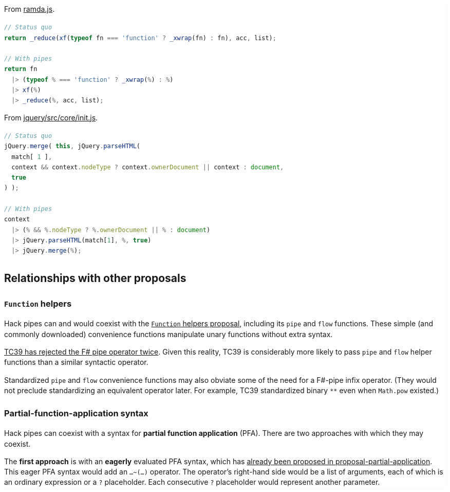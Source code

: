 From [ramda.js][].
```js
// Status quo
return _reduce(xf(typeof fn === 'function' ? _xwrap(fn) : fn), acc, list);

// With pipes
return fn
  |> (typeof % === 'function' ? _xwrap(%) : %)
  |> xf(%)
  |> _reduce(%, acc, list);
```

From [jquery/src/core/init.js][].
```js
// Status quo
jQuery.merge( this, jQuery.parseHTML(
  match[ 1 ],
  context && context.nodeType ? context.ownerDocument || context : document,
  true
) );

// With pipes
context
  |> (% && %.nodeType ? %.ownerDocument || % : document)
  |> jQuery.parseHTML(match[1], %, true)
  |> jQuery.merge(%);
```

[ramda.js]: https://github.com/ramda/ramda/blob/v0.27.1/dist/ramda.js
[node/deps/npm/lib/unpublish.js]: https://github.com/nodejs/node/blob/v16.x/deps/npm/lib/unpublish.js
[node/deps/v8/test/mjsunit/regress/regress-crbug-158185.js]: https://github.com/nodejs/node/blob/v16.x/deps/v8/test/mjsunit/regress/regress-crbug-158185.js
[express/lib/response.js]: https://github.com/expressjs/express/blob/5.0/lib/response.js
[react/scripts/jest/jest-cli.js]: https://github.com/facebook/react/blob/17.0.2/scripts/jest/jest-cli.js
[jquery/build/tasks/sourceMap.js]: https://github.com/jquery/jquery/blob/2.2-stable/build/tasks/sourcemap.js
[jquery/src/core/init.js]: https://github.com/jquery/jquery/blob/2.2-stable/src/core/init.js
[underscore.js]: https://underscorejs.org/docs/underscore-esm.html

## Relationships with other proposals

### `Function` helpers
Hack pipes can and would coexist with the [`Function` helpers proposal][helpers],
including its `pipe` and `flow` functions.
These simple (and commonly downloaded) convenience functions
manipulate unary functions without extra syntax.

[helpers]: https://github.com/js-choi/proposal-function-helpers

[TC39 has rejected the F# pipe operator twice][rejected].
Given this reality, TC39 is considerably more likely to pass
`pipe` and `flow` helper functions than a similar syntactic operator.

[rejected]: #tc39-has-rejected-f-pipes-multiple-times

Standardized `pipe` and `flow` convenience functions
may also obviate some of the need for a F#-pipe infix operator.
(They would not preclude standardizing an equivalent operator later.
For example, TC39 standardized binary `**` even when `Math.pow` existed.)

### Partial-function-application syntax
Hack pipes can coexist with a syntax for **partial function application** (PFA).
There are two approaches with which they may coexist.

The **first approach** is with an **eagerly** evaluated PFA syntax,
which has [already been proposed in proposal-partial-application][PFA syntax].
This eager PFA syntax would add an `…~(…)` operator.
The operator’s right-hand side would be a list of arguments,
each of which is an ordinary expression or a `?` placeholder.
Each consecutive `?` placeholder would represent another parameter.


[specification]: http://tc39.github.io/proposal-pipeline-operator/
[Babel 7.15]: https://babeljs.io/blog/2021/07/26/7.15.0#hack-style-pipeline-operator-support-13191httpsgithubcombabelbabelpull13191-13416httpsgithubcombabelbabelpull13416
[Babel documentation]: https://babeljs.io/docs/en/babel-plugin-proposal-pipeline-operator
[token bikeshedding]: https://github.com/tc39/proposal-pipeline-operator/issues/91
[contributing guidelines]: https://github.com/tc39/proposal-pipeline-operator/blob/main/CONTRIBUTING.md
[proposal history]: https://github.com/tc39/proposal-pipeline-operator/blob/main/HISTORY.md
[jQuery]: https://jquery.com/
[fluent interfaces]: https://en.wikipedia.org/wiki/Fluent_interface
[naming hard]: https://martinfowler.com/bliki/TwoHardThings.html
[smart mix]: https://github.com/js-choi/proposal-smart-pipelines/
[function-currying]: https://en.wikipedia.org/wiki/Currying
[Ramda]: https://ramdajs.com/
[destruct]: https://github.com/js-choi/proposal-hack-pipes/issues/4#issuecomment-817208635
[F# pipes]: https://github.com/tc39/proposal-pipeline-operator/
[tacit]: https://en.wikipedia.org/wiki/Tacit_programming
[enhanced F# pipes]: https://github.com/valtech-nyc/proposal-fsharp-pipelines/
[real-world examples]: #real-world-examples
[extension calling]: https://github.com/tc39/proposal-extensions/
[do expressions]: https://github.com/tc39/proposal-do-expressions/
[record/tuple literals]: https://github.com/tc39/proposal-record-tuple/
[operator overloading]: https://github.com/tc39/proposal-operator-overloading/
[V8 pushback]: https://github.com/tc39/proposal-pipeline-operator/blob/main/HISTORY.md#2021-07
[HISTORY.md]: https://github.com/tc39/proposal-pipeline-operator/blob/main/HISTORY.md
[tacit programming]: https://en.wikipedia.org/wiki/Tacit_programming
[PFA syntax]: https://github.com/tc39/proposal-partial-application
[split mix]: #tacit-unary-function-application-syntax
[eventual-send proposal]: https://github.com/tc39/proposal-eventual-send/
[Clojure pipes]: https://clojure.org/guides/threading_macros
[split mix]: https://github.com/tc39/proposal-pipeline-operator/wiki#proposal-3-split-mix